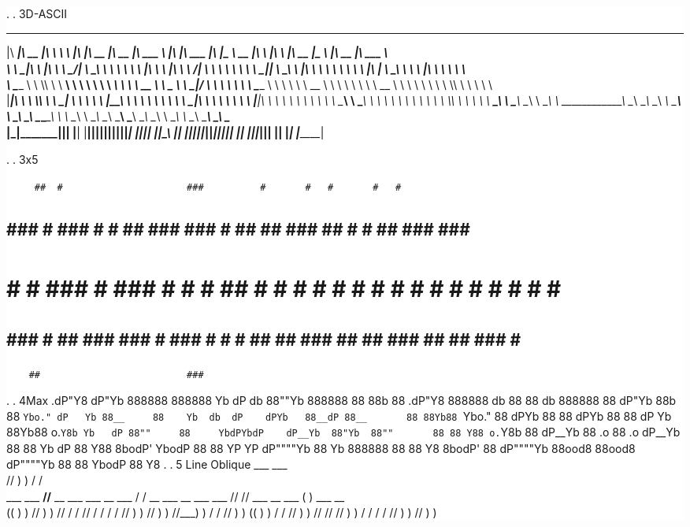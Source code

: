 . 
. 
3D-ASCII
 ________  ________  ________ _________  ___       __   ________  ________  _______           ___  ________   ________  _________  ________  ___       ___       ________  _________  ___  ________  ________      
|\   ____\|\   __  \|\  _____\\___   ___\\  \     |\  \|\   __  \|\   __  \|\  ___ \         |\  \|\   ___  \|\   ____\|\___   ___\\   __  \|\  \     |\  \     |\   __  \|\___   ___\\  \|\   __  \|\   ___  \    
\ \  \___|\ \  \|\  \ \  \__/\|___ \  \_\ \  \    \ \  \ \  \|\  \ \  \|\  \ \   __/|        \ \  \ \  \\ \  \ \  \___|\|___ \  \_\ \  \|\  \ \  \    \ \  \    \ \  \|\  \|___ \  \_\ \  \ \  \|\  \ \  \\ \  \   
 \ \_____  \ \  \\\  \ \   __\    \ \  \ \ \  \  __\ \  \ \   __  \ \   _  _\ \  \_|/__       \ \  \ \  \\ \  \ \_____  \   \ \  \ \ \   __  \ \  \    \ \  \    \ \   __  \   \ \  \ \ \  \ \  \\\  \ \  \\ \  \  
  \|____|\  \ \  \\\  \ \  \_|     \ \  \ \ \  \|\__\_\  \ \  \ \  \ \  \\  \\ \  \_|\ \       \ \  \ \  \\ \  \|____|\  \   \ \  \ \ \  \ \  \ \  \____\ \  \____\ \  \ \  \   \ \  \ \ \  \ \  \\\  \ \  \\ \  \ 
    ____\_\  \ \_______\ \__\       \ \__\ \ \____________\ \__\ \__\ \__\\ _\\ \_______\       \ \__\ \__\\ \__\____\_\  \   \ \__\ \ \__\ \__\ \_______\ \_______\ \__\ \__\   \ \__\ \ \__\ \_______\ \__\\ \__\
   |\_________\|_______|\|__|        \|__|  \|____________|\|__|\|__|\|__|\|__|\|_______|        \|__|\|__| \|__|\_________\   \|__|  \|__|\|__|\|_______|\|_______|\|__|\|__|    \|__|  \|__|\|_______|\|__| \|__|
   \|_________|                                                                                                 \|_________|                                                                                       
                                                                                                                                                                                                                   
                                                                                                                                                                                                                   
. 
. 
3x5
                                                                                    
         ##  #                      ###          #       #   #       #   #          
 ## ###  #  ### # #  ## ### ###      #  ##   ## ###  ##  #   #   ## ###     ### ##  
 #  # # ###  #  ### # # #   ##       #  # #  #   #  # #  #   #  # #  #   #  # # # # 
##  ###  #   ## ### ### #   ###      #  # # ##   ## ###  ##  ## ###  ##  ## ### # # 
        ##                          ###                                             
. 
. 
4Max
.dP"Y8  dP"Yb  888888 888888 Yb        dP    db    88""Yb 888888     88 88b 88 .dP"Y8 888888    db    88     88        db    888888 88  dP"Yb  88b 88 
`Ybo." dP   Yb 88__     88    Yb  db  dP    dPYb   88__dP 88__       88 88Yb88 `Ybo."   88     dPYb   88     88       dPYb     88   88 dP   Yb 88Yb88 
o.`Y8b Yb   dP 88""     88     YbdPYbdP    dP__Yb  88"Yb  88""       88 88 Y88 o.`Y8b   88    dP__Yb  88  .o 88  .o  dP__Yb    88   88 Yb   dP 88 Y88 
8bodP'  YbodP  88       88      YP  YP    dP""""Yb 88  Yb 888888     88 88  Y8 8bodP'   88   dP""""Yb 88ood8 88ood8 dP""""Yb   88   88  YbodP  88  Y8 
. 
. 
5 Line Oblique
                                                                              ___   ___                                                                             
                      //  ) )                                                    / /                                                                                
    ___      ___   __//__  __  ___               ___      __      ___           / /      __      ___    __  ___  ___     // //  ___    __  ___ ( )  ___       __    
  ((   ) ) //   ) ) //      / /   //  / /  / / //   ) ) //  ) ) //___) )       / /    //   ) ) ((   ) )  / /   //   ) ) // // //   ) )  / /   / / //   ) ) //   ) ) 